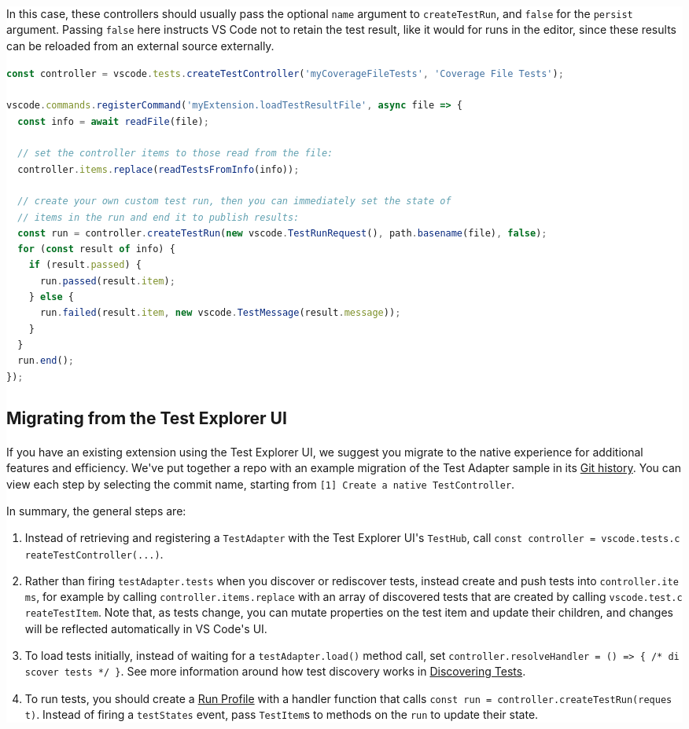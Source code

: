 In this case, these controllers should usually pass the optional `name` argument to `createTestRun`, and `false` for the `persist` argument. Passing `false` here instructs VS Code not to retain the test result, like it would for runs in the editor, since these results can be reloaded from an external source externally.

```ts
const controller = vscode.tests.createTestController('myCoverageFileTests', 'Coverage File Tests');

vscode.commands.registerCommand('myExtension.loadTestResultFile', async file => {
  const info = await readFile(file);

  // set the controller items to those read from the file:
  controller.items.replace(readTestsFromInfo(info));

  // create your own custom test run, then you can immediately set the state of
  // items in the run and end it to publish results:
  const run = controller.createTestRun(new vscode.TestRunRequest(), path.basename(file), false);
  for (const result of info) {
    if (result.passed) {
      run.passed(result.item);
    } else {
      run.failed(result.item, new vscode.TestMessage(result.message));
    }
  }
  run.end();
});
```

## Migrating from the Test Explorer UI

If you have an existing extension using the Test Explorer UI, we suggest you migrate to the native experience for additional features and efficiency. We've put together a repo with an example migration of the Test Adapter sample in its [Git history](https://github.com/connor4312/test-controller-migration-example/commits/master). You can view each step by selecting the commit name, starting from  `[1] Create a native TestController`.

In summary, the general steps are:

1. Instead of retrieving and registering a `TestAdapter` with the Test Explorer UI's `TestHub`, call `const controller = vscode.tests.createTestController(...)`.

1. Rather than firing `testAdapter.tests` when you discover or rediscover tests, instead create and push tests into `controller.items`, for example by calling `controller.items.replace` with an array of discovered tests that are created by calling `vscode.test.createTestItem`. Note that, as tests change, you can mutate properties on the test item and update their children, and changes will be reflected automatically in VS Code's UI.

1. To load tests initially, instead of waiting for a `testAdapter.load()` method call, set `controller.resolveHandler = () => { /* discover tests */ }`. See more information around how test discovery works in [Discovering Tests](#discovering-tests).

1. To run tests, you should create a [Run Profile](#running-tests) with a handler function that calls `const run = controller.createTestRun(request)`. Instead of firing a `testStates` event, pass `TestItem`s to methods on the `run` to update their state.
